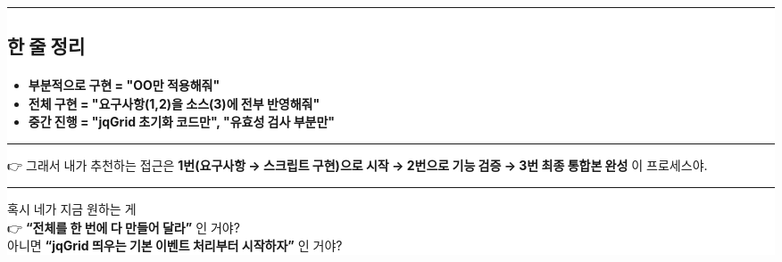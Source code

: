 ***

## 한 줄 정리
- **부분적으로 구현 = "OO만 적용해줘"**  
- **전체 구현 = "요구사항(1,2)을 소스(3)에 전부 반영해줘"**  
- **중간 진행 = "jqGrid 초기화 코드만", "유효성 검사 부분만"**  

***

👉 그래서 내가 추천하는 접근은 **1번(요구사항 → 스크립트 구현)으로 시작 → 2번으로 기능 검증 → 3번 최종 통합본 완성** 이 프로세스야.  

***

혹시 네가 지금 원하는 게  
👉 **“전체를 한 번에 다 만들어 달라”** 인 거야?  
아니면 **“jqGrid 띄우는 기본 이벤트 처리부터 시작하자”** 인 거야?